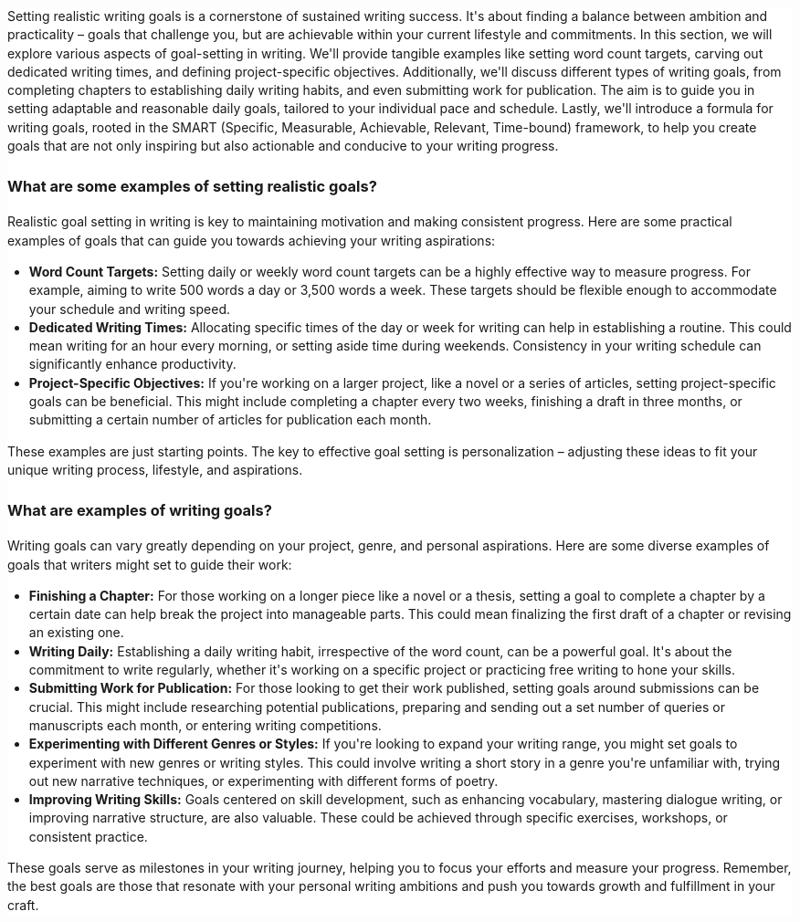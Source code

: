 <p>Setting realistic writing goals is a cornerstone of sustained writing success. It's about finding a balance between ambition and practicality – goals that challenge you, but are achievable within your current lifestyle and commitments. In this section, we will explore various aspects of goal-setting in writing. We'll provide tangible examples like setting word count targets, carving out dedicated writing times, and defining project-specific objectives. Additionally, we'll discuss different types of writing goals, from completing chapters to establishing daily writing habits, and even submitting work for publication. The aim is to guide you in setting adaptable and reasonable daily goals, tailored to your individual pace and schedule. Lastly, we'll introduce a formula for writing goals, rooted in the SMART (Specific, Measurable, Achievable, Relevant, Time-bound) framework, to help you create goals that are not only inspiring but also actionable and conducive to your writing progress.</p>

<h3 id="examples-realistic-goals">What are some examples of setting realistic goals?</h3>

<p>Realistic goal setting in writing is key to maintaining motivation and making consistent progress. Here are some practical examples of goals that can guide you towards achieving your writing aspirations:</p>
<ul>
    <li><strong>Word Count Targets:</strong> Setting daily or weekly word count targets can be a highly effective way to measure progress. For example, aiming to write 500 words a day or 3,500 words a week. These targets should be flexible enough to accommodate your schedule and writing speed.</li>
    <li><strong>Dedicated Writing Times:</strong> Allocating specific times of the day or week for writing can help in establishing a routine. This could mean writing for an hour every morning, or setting aside time during weekends. Consistency in your writing schedule can significantly enhance productivity.</li>
    <li><strong>Project-Specific Objectives:</strong> If you're working on a larger project, like a novel or a series of articles, setting project-specific goals can be beneficial. This might include completing a chapter every two weeks, finishing a draft in three months, or submitting a certain number of articles for publication each month.</li>
</ul>
<p>These examples are just starting points. The key to effective goal setting is personalization – adjusting these ideas to fit your unique writing process, lifestyle, and aspirations.</p>

<h3 id="examples-writing-goals">What are examples of writing goals?</h3>

<p>Writing goals can vary greatly depending on your project, genre, and personal aspirations. Here are some diverse examples of goals that writers might set to guide their work:</p>
<ul>
    <li><strong>Finishing a Chapter:</strong> For those working on a longer piece like a novel or a thesis, setting a goal to complete a chapter by a certain date can help break the project into manageable parts. This could mean finalizing the first draft of a chapter or revising an existing one.</li>
    <li><strong>Writing Daily:</strong> Establishing a daily writing habit, irrespective of the word count, can be a powerful goal. It's about the commitment to write regularly, whether it's working on a specific project or practicing free writing to hone your skills.</li>
    <li><strong>Submitting Work for Publication:</strong> For those looking to get their work published, setting goals around submissions can be crucial. This might include researching potential publications, preparing and sending out a set number of queries or manuscripts each month, or entering writing competitions.</li>
    <li><strong>Experimenting with Different Genres or Styles:</strong> If you're looking to expand your writing range, you might set goals to experiment with new genres or writing styles. This could involve writing a short story in a genre you're unfamiliar with, trying out new narrative techniques, or experimenting with different forms of poetry.</li>
    <li><strong>Improving Writing Skills:</strong> Goals centered on skill development, such as enhancing vocabulary, mastering dialogue writing, or improving narrative structure, are also valuable. These could be achieved through specific exercises, workshops, or consistent practice.</li>
</ul>
<p>These goals serve as milestones in your writing journey, helping you to focus your efforts and measure your progress. Remember, the best goals are those that resonate with your personal writing ambitions and push you towards growth and fulfillment in your craft.</p>
